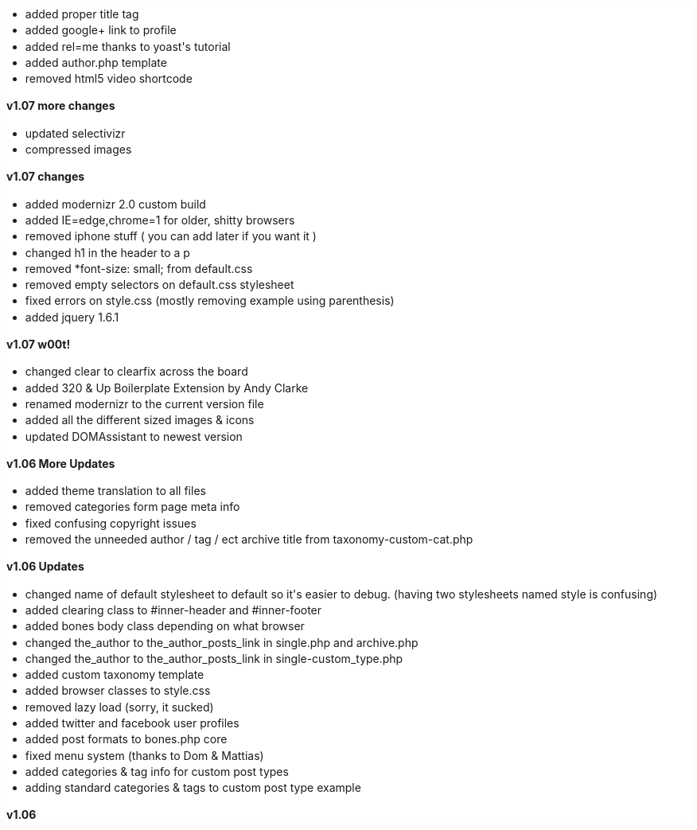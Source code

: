 -   added proper title tag
-   added google+ link to profile
-   added rel=me thanks to yoast's tutorial
-   added author.php template
-   removed html5 video shortcode

**v1.07 more changes**

-   updated selectivizr
-   compressed images

**v1.07 changes**

-   added modernizr 2.0 custom build
-   added IE=edge,chrome=1 for older, shitty browsers
-   removed iphone stuff ( you can add later if you want it )
-   changed h1 in the header to a p
-   removed \*font-size: small; from default.css
-   removed empty selectors on default.css stylesheet
-   fixed errors on style.css (mostly removing example using parenthesis)
-   added jquery 1.6.1

**v1.07 w00t!**

-   changed clear to clearfix across the board
-   added 320 & Up Boilerplate Extension by Andy Clarke
-   renamed modernizr to the current version file
-   added all the different sized images & icons
-   updated DOMAssistant to newest version

**v1.06 More Updates**

-   added theme translation to all files
-   removed categories form page meta info
-   fixed confusing copyright issues
-   removed the unneeded author / tag / ect archive title from taxonomy-custom-cat.php

**v1.06 Updates**

-   changed name of default stylesheet to default so it's easier to
    debug. (having two stylesheets named style is confusing)
-   added clearing class to #inner-header and #inner-footer
-   added bones body class depending on what browser
-   changed the_author to the_author_posts_link in single.php and archive.php
-   changed the_author to the_author_posts_link in single-custom_type.php
-   added custom taxonomy template
-   added browser classes to style.css
-   removed lazy load (sorry, it sucked)
-   added twitter and facebook user profiles
-   added post formats to bones.php core
-   fixed menu system (thanks to Dom & Mattias)
-   added categories & tag info for custom post types
-   adding standard categories & tags to custom post type example

**v1.06**
